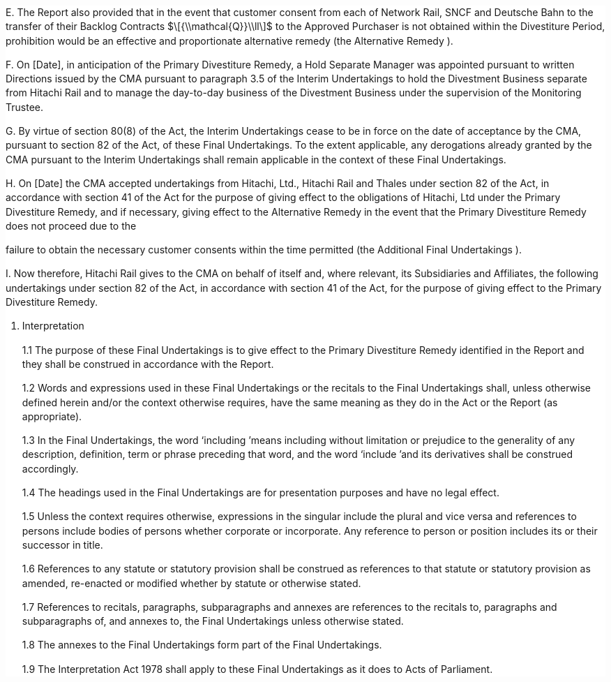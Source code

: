 E. The Report also provided that in the event that customer consent from each of Network Rail, SNCF and Deutsche Bahn to the transfer of their Backlog Contracts $\[{\\mathcal{Q}}\\ll\]$ to the Approved Purchaser is not obtained within the Divestiture Period, prohibition would be an effective and proportionate alternative remedy (the Alternative Remedy ).

F. On \[Date\], in anticipation of the Primary Divestiture Remedy, a Hold Separate Manager was appointed pursuant to written Directions issued by the CMA pursuant to paragraph 3.5 of the Interim Undertakings to hold the Divestment Business separate from Hitachi Rail and to manage the day-to-day business of the Divestment Business under the supervision of the Monitoring Trustee.

G. By virtue of section 80(8) of the Act, the Interim Undertakings cease to be in force on the date of acceptance by the CMA, pursuant to section 82 of the Act, of these Final Undertakings. To the extent applicable, any derogations already granted by the CMA pursuant to the Interim Undertakings shall remain applicable in the context of these Final Undertakings.

H. On \[Date\] the CMA accepted undertakings from Hitachi, Ltd., Hitachi Rail and Thales under section 82 of the Act, in accordance with section 41 of the Act for the purpose of giving effect to the obligations of Hitachi, Ltd under the Primary Divestiture Remedy, and if necessary, giving effect to the Alternative Remedy in the event that the Primary Divestiture Remedy does not proceed due to the

failure to obtain the necessary customer consents within the time permitted (the Additional Final Undertakings ).

I. Now therefore, Hitachi Rail gives to the CMA on behalf of itself and, where relevant, its Subsidiaries and Affiliates, the following undertakings under section 82 of the Act, in accordance with section 41 of the Act, for the purpose of giving effect to the Primary Divestiture Remedy.

1. Interpretation

   1.1 The purpose of these Final Undertakings is to give effect to the Primary Divestiture Remedy identified in the Report and they shall be construed in accordance with the Report.

   1.2 Words and expressions used in these Final Undertakings or the recitals to the Final Undertakings shall, unless otherwise defined herein and/or the context otherwise requires, have the same meaning as they do in the Act or the Report (as appropriate).

   1.3 In the Final Undertakings, the word ‘including ’means including without limitation or prejudice to the generality of any description, definition, term or phrase preceding that word, and the word ‘include ’and its derivatives shall be construed accordingly.

   1.4 The headings used in the Final Undertakings are for presentation purposes and have no legal effect.

   1.5 Unless the context requires otherwise, expressions in the singular include the plural and vice versa and references to persons include bodies of persons whether corporate or incorporate. Any reference to person or position includes its or their successor in title.

   1.6 References to any statute or statutory provision shall be construed as references to that statute or statutory provision as amended, re-enacted or modified whether by statute or otherwise stated.

   1.7 References to recitals, paragraphs, subparagraphs and annexes are references to the recitals to, paragraphs and subparagraphs of, and annexes to, the Final Undertakings unless otherwise stated.

   1.8 The annexes to the Final Undertakings form part of the Final Undertakings.

   1.9 The Interpretation Act 1978 shall apply to these Final Undertakings as it does to Acts of Parliament.
